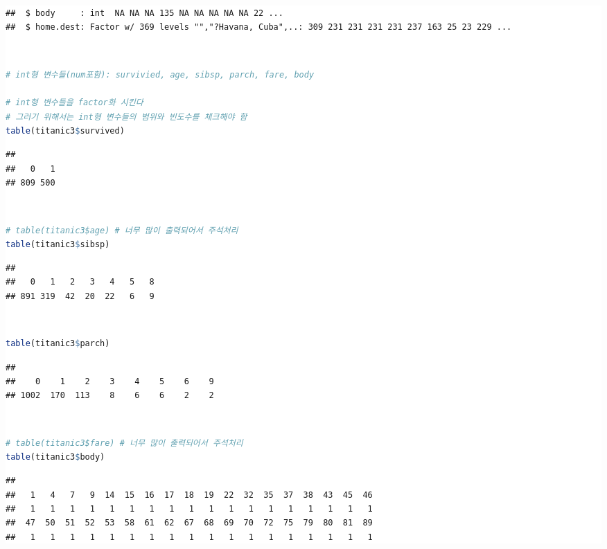     ##  $ body     : int  NA NA NA 135 NA NA NA NA NA 22 ...
    ##  $ home.dest: Factor w/ 369 levels "","?Havana, Cuba",..: 309 231 231 231 231 237 163 25 23 229 ...
 
 <br>
  
``` r
# int형 변수들(num포함): survivied, age, sibsp, parch, fare, body

# int형 변수들을 factor화 시킨다
# 그러기 위해서는 int형 변수들의 범위와 빈도수를 체크해야 함
table(titanic3$survived)
```

    ## 
    ##   0   1 
    ## 809 500
 
 <br>
  
``` r
# table(titanic3$age) # 너무 많이 출력되어서 주석처리
table(titanic3$sibsp)
```

    ## 
    ##   0   1   2   3   4   5   8 
    ## 891 319  42  20  22   6   9
 
 <br>
  
``` r
table(titanic3$parch)
```

    ## 
    ##    0    1    2    3    4    5    6    9 
    ## 1002  170  113    8    6    6    2    2
 
 <br>
  
``` r
# table(titanic3$fare) # 너무 많이 출력되어서 주석처리
table(titanic3$body)
```

    ## 
    ##   1   4   7   9  14  15  16  17  18  19  22  32  35  37  38  43  45  46 
    ##   1   1   1   1   1   1   1   1   1   1   1   1   1   1   1   1   1   1 
    ##  47  50  51  52  53  58  61  62  67  68  69  70  72  75  79  80  81  89 
    ##   1   1   1   1   1   1   1   1   1   1   1   1   1   1   1   1   1   1 